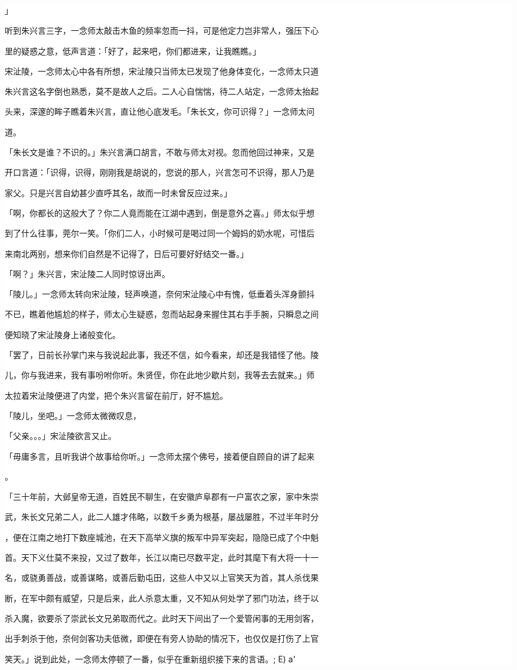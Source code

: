 」

听到朱兴言三字，一念师太敲击木鱼的频率忽而一抖，可是他定力岂非常人，强压下心

里的疑惑之意，低声言道：「好了，起来吧，你们都进来，让我瞧瞧。」

宋沚陵，一念师太心中各有所想，宋沚陵只当师太已发现了他身体变化，一念师太只道

朱兴言这名字倒也熟悉，莫不是故人之后。二人心自惴惴，待二人站定，一念师太抬起

头来，深邃的眸子瞧着朱兴言，直让他心底发毛。「朱长文，你可识得？」一念师太问

道。

「朱长文是谁？不识的。」朱兴言满口胡言，不敢与师太对视。忽而他回过神来，又是

开口言道：「识得，识得，刚刚我是胡说的，您说的那人，兴言怎可不识得，那人乃是

家父。只是兴言自幼甚少直呼其名，故而一时未曾反应过来。」

「啊，你都长的这般大了？你二人竟而能在江湖中遇到，倒是意外之喜。」师太似乎想

到了什么往事，莞尔一笑。「你们二人，小时候可是喝过同一个姆妈的奶水呢，可惜后

来南北两别，想来你们自然是不记得了，日后可要好好结交一番。」

「啊？」朱兴言，宋沚陵二人同时惊讶出声。

「陵儿。」一念师太转向宋沚陵，轻声唤道，奈何宋沚陵心中有愧，低垂着头浑身颤抖

不已，瞧着他尴尬的样子，师太心生疑惑，忽而站起身来握住其右手手腕，只瞬息之间

便知晓了宋沚陵身上诸般变化。

「罢了，日前长孙掌门来与我说起此事，我还不信，如今看来，却还是我错怪了他。陵

儿，你与我进来，我有事吩咐你听。朱贤侄，你在此地少歇片刻，我等去去就来。」师

太拉着宋沚陵便进了内堂，把个朱兴言留在前厅，好不尴尬。

「陵儿，坐吧。」一念师太微微叹息，

「父亲。。。」宋沚陵欲言又止。

「毋庸多言，且听我讲个故事给你听。」一念师太摆个佛号，接着便自顾自的讲了起来

。

「三十年前，大邺皇帝无道，百姓民不聊生，在安徽庐阜郡有一户富农之家，家中朱崇

武，朱长文兄弟二人，此二人雄才伟略，以数千乡勇为根基，屡战屡胜，不过半年时分

，便在江南之地打下数座城池，在天下高举义旗的叛军中异军突起，隐隐已成了个中魁

首。天下义仕莫不来投，又过了数年，长江以南已尽数平定，此时其麾下有大将一十一

名，或骁勇善战，或善谋略，或善后勤屯田，这些人中又以上官笑天为首，其人杀伐果

断，在军中颇有威望，只是后来，此人杀意太重，又不知从何处学了邪门功法，终于以

杀入魔，欲要杀了崇武长文兄弟取而代之。此时天下间出了一个爱管闲事的无用剑客，

出手刺杀于他，奈何剑客功夫低微，即便在有旁人协助的情况下，也仅仅是打伤了上官

笑天。」说到此处，一念师太停顿了一番，似乎在重新组织接下来的言语。; E) a'
